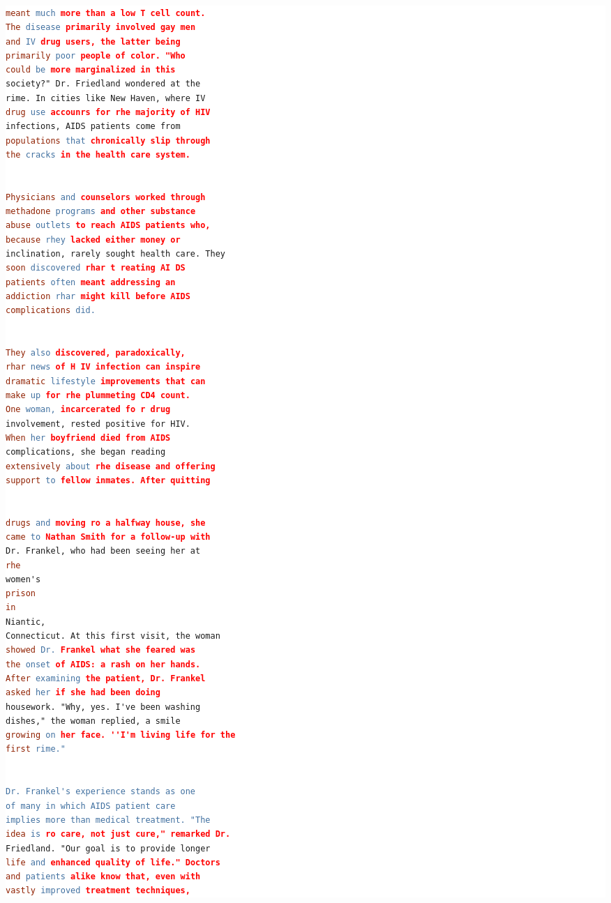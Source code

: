 ~~~~~&s.l 
meant much more than a low T cell count. 
The disease primarily involved gay men 
and IV drug users, the latter being 
primarily poor people of color. "Who 
could be more marginalized in this 
society?" Dr. Friedland wondered at the 
rime. In cities like New Haven, where IV 
drug use accounrs for rhe majority of HIV 
infections, AIDS patients come from 
populations that chronically slip through 
the cracks in the health care system. 


Physicians and counselors worked through 
methadone programs and other substance 
abuse outlets to reach AIDS patients who, 
because rhey lacked either money or 
inclination, rarely sought health care. They 
soon discovered rhar t reating AI DS 
patients often meant addressing an 
addiction rhar might kill before AIDS 
complications did. 


They also discovered, paradoxically, 
rhar news of H IV infection can inspire 
dramatic lifestyle improvements that can 
make up for rhe plummeting CD4 count. 
One woman, incarcerated fo r drug 
involvement, rested positive for HIV. 
When her boyfriend died from AIDS 
complications, she began reading 
extensively about rhe disease and offering 
support to fellow inmates. After quitting 


drugs and moving ro a halfway house, she 
came to Nathan Smith for a follow-up with 
Dr. Frankel, who had been seeing her at 
rhe 
women's 
prison 
in 
Niantic, 
Connecticut. At this first visit, the woman 
showed Dr. Frankel what she feared was 
the onset of AIDS: a rash on her hands. 
After examining the patient, Dr. Frankel 
asked her if she had been doing 
housework. "Why, yes. I've been washing 
dishes," the woman replied, a smile 
growing on her face. ''I'm living life for the 
first rime." 


Dr. Frankel's experience stands as one 
of many in which AIDS patient care 
implies more than medical treatment. "The 
idea is ro care, not just cure," remarked Dr. 
Friedland. "Our goal is to provide longer 
life and enhanced quality of life." Doctors 
and patients alike know that, even with 
vastly improved treatment techniques, 
~~~~~